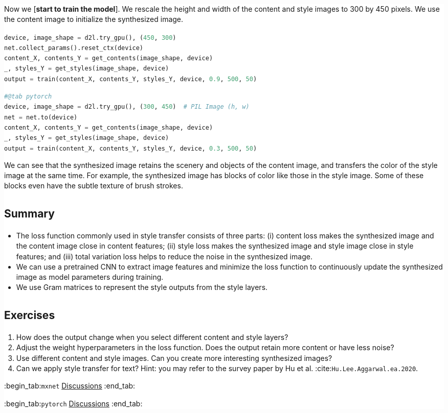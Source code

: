 
Now we [**start to train the model**].
We rescale the height and width of the content and style images to 300 by 450 pixels.
We use the content image to initialize the synthesized image.

```python
device, image_shape = d2l.try_gpu(), (450, 300)
net.collect_params().reset_ctx(device)
content_X, contents_Y = get_contents(image_shape, device)
_, styles_Y = get_styles(image_shape, device)
output = train(content_X, contents_Y, styles_Y, device, 0.9, 500, 50)
```

```python
#@tab pytorch
device, image_shape = d2l.try_gpu(), (300, 450)  # PIL Image (h, w)
net = net.to(device)
content_X, contents_Y = get_contents(image_shape, device)
_, styles_Y = get_styles(image_shape, device)
output = train(content_X, contents_Y, styles_Y, device, 0.3, 500, 50)
```

We can see that the synthesized image
retains the scenery and objects of the content image,
and transfers the color of the style image
at the same time.
For example,
the synthesized image has blocks of color like
those in the style image. 
Some of these blocks even have the subtle texture of brush strokes.




## Summary

* The loss function commonly used in style transfer consists of three parts: (i) content loss makes the synthesized image and the content image close in content features; (ii) style loss makes the synthesized image and style image close in style features; and (iii) total variation loss helps to reduce the noise in the synthesized image.
* We can use a pretrained CNN to extract image features and minimize the loss function to continuously update the synthesized image as model parameters during training.
* We use Gram matrices to represent the style outputs from the style layers.


## Exercises

1. How does the output change when you select different content and style layers?
1. Adjust the weight hyperparameters in the loss function. Does the output retain more content or have less noise?
1. Use different content and style images. Can you create more interesting synthesized images?
1. Can we apply style transfer for text? Hint: you may refer to the survey paper by Hu et al. :cite:`Hu.Lee.Aggarwal.ea.2020`.

:begin_tab:`mxnet`
[Discussions](https://discuss.d2l.ai/t/378)
:end_tab:

:begin_tab:`pytorch`
[Discussions](https://discuss.d2l.ai/t/1476)
:end_tab:
